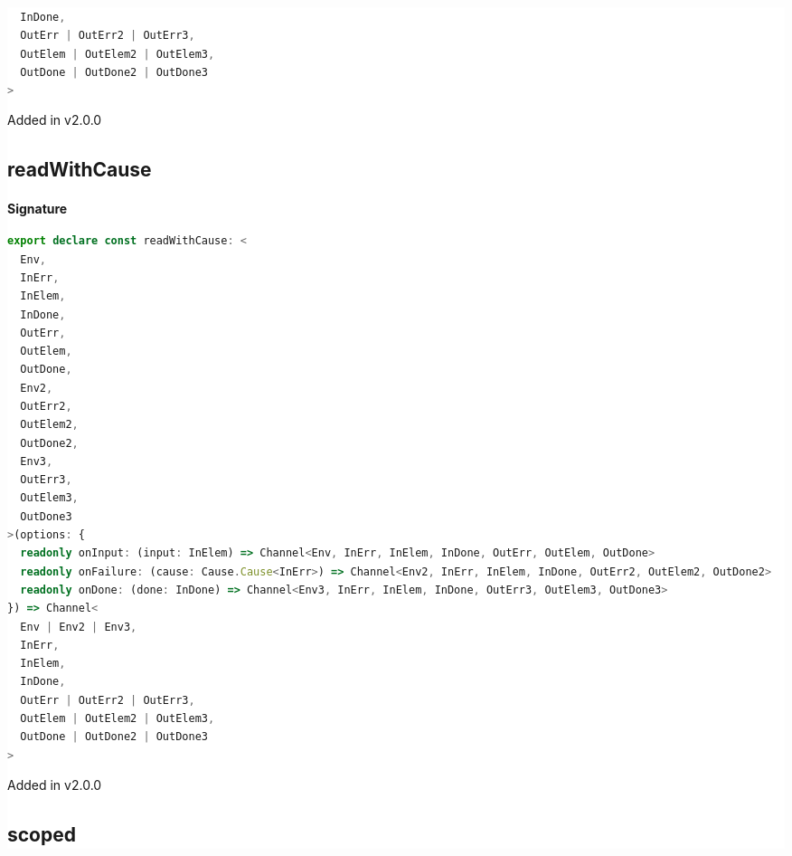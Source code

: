 ```ts
  InDone,
  OutErr | OutErr2 | OutErr3,
  OutElem | OutElem2 | OutElem3,
  OutDone | OutDone2 | OutDone3
>
```

Added in v2.0.0

## readWithCause

**Signature**

```ts
export declare const readWithCause: <
  Env,
  InErr,
  InElem,
  InDone,
  OutErr,
  OutElem,
  OutDone,
  Env2,
  OutErr2,
  OutElem2,
  OutDone2,
  Env3,
  OutErr3,
  OutElem3,
  OutDone3
>(options: {
  readonly onInput: (input: InElem) => Channel<Env, InErr, InElem, InDone, OutErr, OutElem, OutDone>
  readonly onFailure: (cause: Cause.Cause<InErr>) => Channel<Env2, InErr, InElem, InDone, OutErr2, OutElem2, OutDone2>
  readonly onDone: (done: InDone) => Channel<Env3, InErr, InElem, InDone, OutErr3, OutElem3, OutDone3>
}) => Channel<
  Env | Env2 | Env3,
  InErr,
  InElem,
  InDone,
  OutErr | OutErr2 | OutErr3,
  OutElem | OutElem2 | OutElem3,
  OutDone | OutDone2 | OutDone3
>
```

Added in v2.0.0

## scoped
